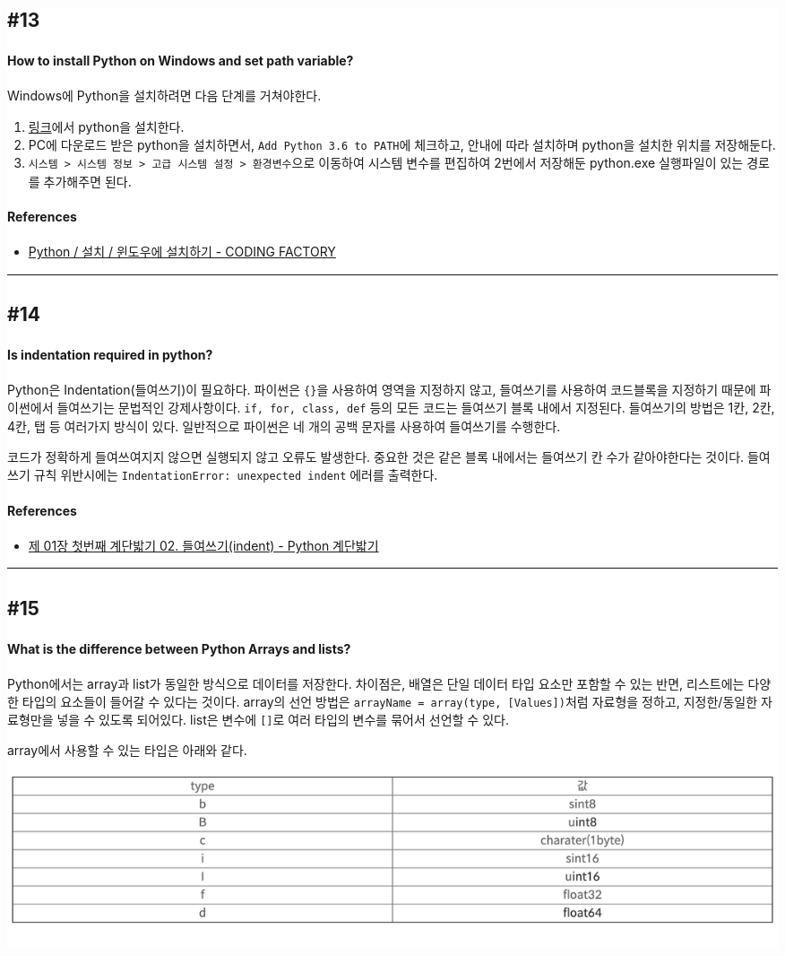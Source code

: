 
## #13

#### How to install Python on Windows and set path variable?

Windows에 Python을 설치하려면 다음 단계를 거쳐야한다.

1. [링크](https://www.python.org/downloads/)에서 python을 설치한다.
2. PC에 다운로드 받은 python을 설치하면서, `Add Python 3.6 to PATH`에 체크하고, 안내에 따라 설치하며 python을 설치한 위치를 저장해둔다.
3. `시스템 > 시스템 정보 > 고급 시스템 설정 > 환경변수`으로 이동하여 시스템 변수를 편집하여 2번에서 저장해둔 python.exe 실행파일이 있는 경로를 추가해주면 된다.

#### References

- [Python / 설치 / 윈도우에 설치하기 - CODING FACTORY](https://www.codingfactory.net/10023)

---

## #14

#### Is indentation required in python?

Python은 Indentation(들여쓰기)이 필요하다. 파이썬은 `{}`을 사용하여 영역을 지정하지 않고, 들여쓰기를 사용하여 코드블록을 지정하기 때문에 파이썬에서 들여쓰기는 문법적인 강제사항이다. `if, for, class, def` 등의 모든 코드는 들여쓰기 블록 내에서 지정된다. 들여쓰기의 방법은 1칸, 2칸, 4칸, 탭 등 여러가지 방식이 있다. 일반적으로 파이썬은 네 개의 공백 문자를 사용하여 들여쓰기를 수행한다.

코드가 정확하게 들여쓰여지지 않으면 실행되지 않고 오류도 발생한다. 중요한 것은 같은 블록 내에서는 들여쓰기 칸 수가 같아야한다는 것이다. 들여쓰기 규칙 위반시에는 `IndentationError: unexpected indent` 에러를 출력한다.

#### References

- [제 01장 첫번째 계단밟기 02. 들여쓰기(indent) - Python 계단밟기](https://wikidocs.net/20368)

---

## #15

#### What is the difference between Python Arrays and lists?

Python에서는 array과 list가 동일한 방식으로 데이터를 저장한다. 차이점은, 배열은 단일 데이터 타입 요소만 포함할 수 있는 반면, 리스트에는 다양한 타입의 요소들이 들어갈 수 있다는 것이다. array의 선언 방법은 `arrayName = array(type, [Values])`처럼 자료형을 정하고, 지정한/동일한 자료형만을 넣을 수 있도록 되어있다. list은 변수에 `[]`로 여러 타입의 변수를 묶어서 선언할 수 있다.

array에서 사용할 수 있는 타입은 아래와 같다.

<div align='center'>
<img src="../images/sally/2021-05-09-03-08-13.png">
</div>
<br/>
